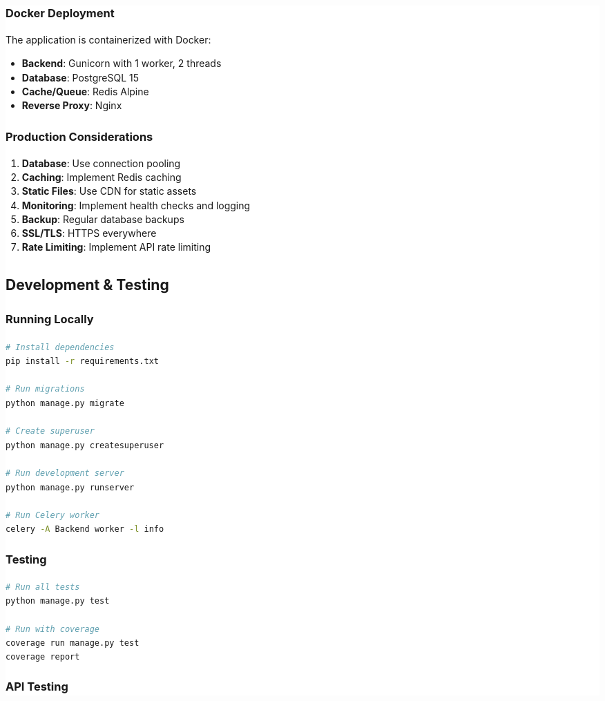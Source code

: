 ### Docker Deployment

The application is containerized with Docker:

- **Backend**: Gunicorn with 1 worker, 2 threads
- **Database**: PostgreSQL 15
- **Cache/Queue**: Redis Alpine
- **Reverse Proxy**: Nginx

### Production Considerations

1. **Database**: Use connection pooling
2. **Caching**: Implement Redis caching
3. **Static Files**: Use CDN for static assets
4. **Monitoring**: Implement health checks and logging
5. **Backup**: Regular database backups
6. **SSL/TLS**: HTTPS everywhere
7. **Rate Limiting**: Implement API rate limiting

## Development & Testing

### Running Locally

```bash
# Install dependencies
pip install -r requirements.txt

# Run migrations
python manage.py migrate

# Create superuser
python manage.py createsuperuser

# Run development server
python manage.py runserver

# Run Celery worker
celery -A Backend worker -l info
```

### Testing

```bash
# Run all tests
python manage.py test

# Run with coverage
coverage run manage.py test
coverage report
```

### API Testing
